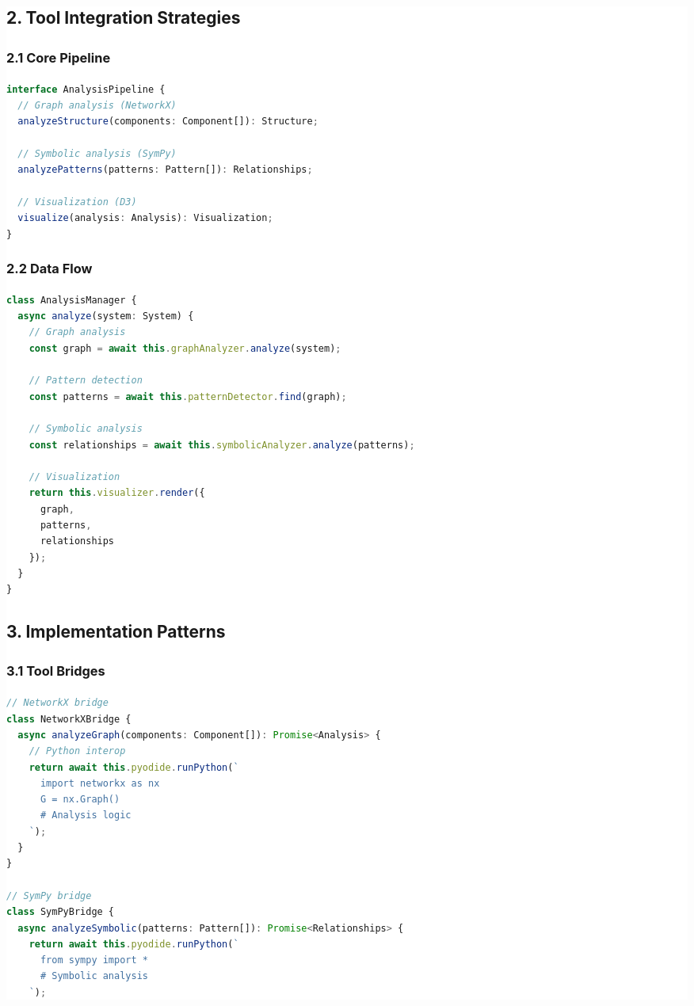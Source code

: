 ## 2. Tool Integration Strategies

### 2.1 Core Pipeline
```typescript
interface AnalysisPipeline {
  // Graph analysis (NetworkX)
  analyzeStructure(components: Component[]): Structure;
  
  // Symbolic analysis (SymPy)
  analyzePatterns(patterns: Pattern[]): Relationships;
  
  // Visualization (D3)
  visualize(analysis: Analysis): Visualization;
}
```

### 2.2 Data Flow
```typescript
class AnalysisManager {
  async analyze(system: System) {
    // Graph analysis
    const graph = await this.graphAnalyzer.analyze(system);
    
    // Pattern detection
    const patterns = await this.patternDetector.find(graph);
    
    // Symbolic analysis
    const relationships = await this.symbolicAnalyzer.analyze(patterns);
    
    // Visualization
    return this.visualizer.render({
      graph,
      patterns,
      relationships
    });
  }
}
```

## 3. Implementation Patterns

### 3.1 Tool Bridges
```typescript
// NetworkX bridge
class NetworkXBridge {
  async analyzeGraph(components: Component[]): Promise<Analysis> {
    // Python interop
    return await this.pyodide.runPython(`
      import networkx as nx
      G = nx.Graph()
      # Analysis logic
    `);
  }
}

// SymPy bridge
class SymPyBridge {
  async analyzeSymbolic(patterns: Pattern[]): Promise<Relationships> {
    return await this.pyodide.runPython(`
      from sympy import *
      # Symbolic analysis
    `);
```